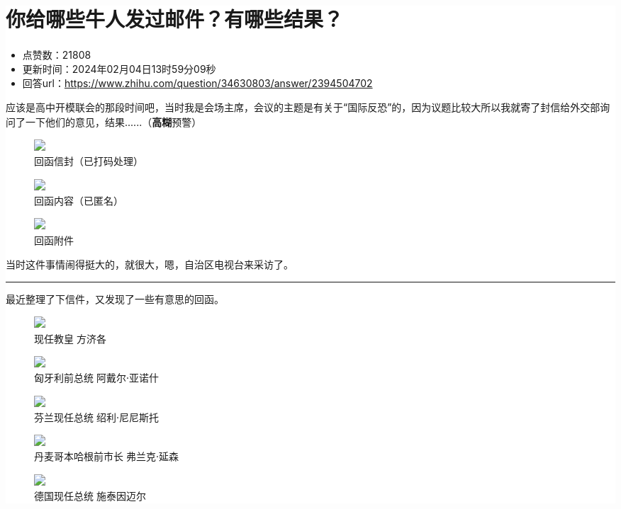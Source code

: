 # 你给哪些牛人发过邮件？有哪些结果？
- 点赞数：21808
- 更新时间：2024年02月04日13时59分09秒
- 回答url：https://www.zhihu.com/question/34630803/answer/2394504702
<body>
 <p data-pid="hsBOIvEE">应该是高中开模联会的那段时间吧，当时我是会场主席，会议的主题是有关于“国际反恐”的，因为议题比较大所以我就寄了封信给外交部询问了一下他们的意见，结果......（<b>高糊</b>预警）</p>
 <figure data-size="small">
  <img src="https://pic1.zhimg.com/50/v2-ccae7df59804b4c0f18c3c8a633918a7_720w.jpg?source=1940ef5c" data-rawwidth="640" data-rawheight="446" data-size="small" data-original-token="v2-32b958704ccc0858d8747b50ff069679" data-default-watermark-src="https://picx.zhimg.com/50/v2-7e80d6e26da3c9bf3597bca4f31cc204_720w.jpg?source=1940ef5c" class="origin_image zh-lightbox-thumb" width="640" data-original="https://picx.zhimg.com/v2-ccae7df59804b4c0f18c3c8a633918a7_r.jpg?source=1940ef5c">
  <figcaption>
   回函信封（已打码处理）
  </figcaption>
 </figure>
 <figure data-size="small">
  <img src="https://picx.zhimg.com/50/v2-cdd5e4a8e6f68b3ee47c1a5d8ab90315_720w.jpg?source=1940ef5c" data-rawwidth="640" data-rawheight="904" data-size="small" data-original-token="v2-df7f086c2b4fa42214c091462ce139ea" data-default-watermark-src="https://pic1.zhimg.com/50/v2-551214bbd72ac9c14797b47ca6dc5c5b_720w.jpg?source=1940ef5c" class="origin_image zh-lightbox-thumb" width="640" data-original="https://picx.zhimg.com/v2-cdd5e4a8e6f68b3ee47c1a5d8ab90315_r.jpg?source=1940ef5c">
  <figcaption>
   回函内容（已匿名）
  </figcaption>
 </figure>
 <figure data-size="small">
  <img src="https://pic1.zhimg.com/50/v2-d7fb38bf279dbeada8a9e19ed2a683e3_720w.jpg?source=1940ef5c" data-rawwidth="640" data-rawheight="420" data-size="small" data-original-token="v2-e58ecbfb915eed3515bd6c193e59e9de" data-default-watermark-src="https://pica.zhimg.com/50/v2-07377c421679fb5e985b248ceb48ad51_720w.jpg?source=1940ef5c" class="origin_image zh-lightbox-thumb" width="640" data-original="https://picx.zhimg.com/v2-d7fb38bf279dbeada8a9e19ed2a683e3_r.jpg?source=1940ef5c">
  <figcaption>
   回函附件
  </figcaption>
 </figure>
 <p data-pid="FuhVK32e">当时这件事情闹得挺大的，就很大，嗯，自治区电视台来采访了。</p>
 <hr>
 <p data-pid="0XA2U-vI">最近整理了下信件，又发现了一些有意思的回函。</p>
 <figure data-size="small">
  <img src="https://picx.zhimg.com/50/v2-03d928cd5fb29e8523653a41cf0454e3_720w.jpg?source=1940ef5c" data-rawwidth="1440" data-rawheight="1920" data-size="small" data-original-token="v2-ddc5db2f61c2d874a66649c8c49b844e" data-default-watermark-src="https://picx.zhimg.com/50/v2-0bd835b41c0a56f228cdd6d7aa77c7bf_720w.jpg?source=1940ef5c" class="origin_image zh-lightbox-thumb" width="1440" data-original="https://picx.zhimg.com/v2-03d928cd5fb29e8523653a41cf0454e3_r.jpg?source=1940ef5c">
  <figcaption>
   现任教皇 方济各
  </figcaption>
 </figure>
 <figure data-size="small">
  <img src="https://pica.zhimg.com/50/v2-cc4e1e5337cadcc2752133b5f620b2b7_720w.jpg?source=1940ef5c" data-rawwidth="2280" data-rawheight="3216" data-size="small" data-original-token="v2-ed373c37c3cd7b763d3cd57dd4f57c67" data-default-watermark-src="https://pica.zhimg.com/50/v2-38e97f1dd17e694d7e982fdb58356d28_720w.jpg?source=1940ef5c" class="origin_image zh-lightbox-thumb" width="2280" data-original="https://pic1.zhimg.com/v2-cc4e1e5337cadcc2752133b5f620b2b7_r.jpg?source=1940ef5c">
  <figcaption>
   匈牙利前总统 阿戴尔·亚诺什
  </figcaption>
 </figure>
 <figure data-size="small">
  <img src="https://picx.zhimg.com/50/v2-2ee5cec801a7cb657dbf09e0a60acc53_720w.jpg?source=1940ef5c" data-rawwidth="1972" data-rawheight="3000" data-size="small" data-original-token="v2-52c9fffebacfe50fce5c24b500b6d66f" data-default-watermark-src="https://picx.zhimg.com/50/v2-5d2e30a163d3af8d41b98a889ff35eef_720w.jpg?source=1940ef5c" class="origin_image zh-lightbox-thumb" width="1972" data-original="https://pica.zhimg.com/v2-2ee5cec801a7cb657dbf09e0a60acc53_r.jpg?source=1940ef5c">
  <figcaption>
   芬兰现任总统 绍利·尼尼斯托
  </figcaption>
 </figure>
 <figure data-size="small">
  <img src="https://picx.zhimg.com/50/v2-aeaee70134a8d4950709fa970fda8d9c_720w.jpg?source=1940ef5c" data-rawwidth="2776" data-rawheight="1836" data-size="small" data-original-token="v2-e44095918c9522e0513bb0d0dfd8b3f9" data-default-watermark-src="https://pica.zhimg.com/50/v2-596f8e0e958eb0888bae1d28123fe399_720w.jpg?source=1940ef5c" class="origin_image zh-lightbox-thumb" width="2776" data-original="https://picx.zhimg.com/v2-aeaee70134a8d4950709fa970fda8d9c_r.jpg?source=1940ef5c">
  <figcaption>
   丹麦哥本哈根前市长 弗兰克·延森
  </figcaption>
 </figure>
 <figure data-size="normal">
  <img src="https://picx.zhimg.com/50/v2-8746cc720515c1a9147a494645632433_720w.jpg?source=1940ef5c" data-rawwidth="459" data-rawheight="537" data-size="normal" data-original-token="v2-38c2a8cb96cab15004f08325cfd2d7d8" data-default-watermark-src="https://picx.zhimg.com/50/v2-ba2d8aa065ed94f56428e107ebaa3e63_720w.jpg?source=1940ef5c" class="origin_image zh-lightbox-thumb" width="459" data-original="https://picx.zhimg.com/v2-8746cc720515c1a9147a494645632433_r.jpg?source=1940ef5c">
  <figcaption>
   德国现任总统 施泰因迈尔
  </figcaption>